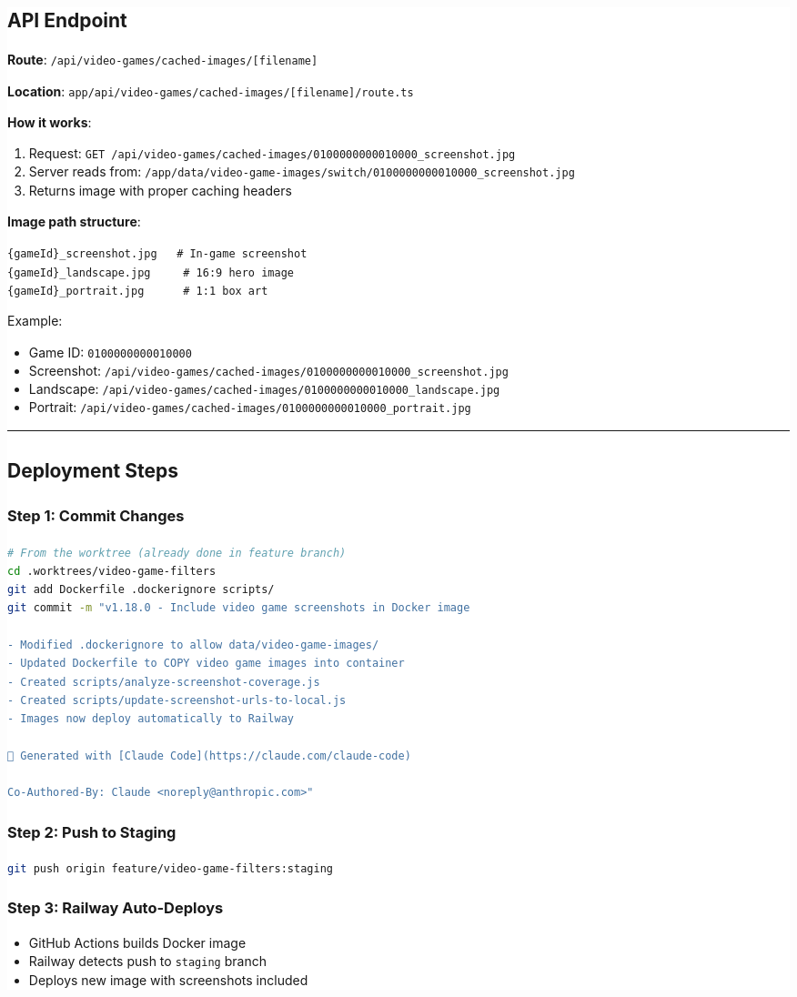 
## API Endpoint

**Route**: `/api/video-games/cached-images/[filename]`

**Location**: `app/api/video-games/cached-images/[filename]/route.ts`

**How it works**:
1. Request: `GET /api/video-games/cached-images/0100000000010000_screenshot.jpg`
2. Server reads from: `/app/data/video-game-images/switch/0100000000010000_screenshot.jpg`
3. Returns image with proper caching headers

**Image path structure**:
```
{gameId}_screenshot.jpg   # In-game screenshot
{gameId}_landscape.jpg     # 16:9 hero image
{gameId}_portrait.jpg      # 1:1 box art
```

Example:
- Game ID: `0100000000010000`
- Screenshot: `/api/video-games/cached-images/0100000000010000_screenshot.jpg`
- Landscape: `/api/video-games/cached-images/0100000000010000_landscape.jpg`
- Portrait: `/api/video-games/cached-images/0100000000010000_portrait.jpg`

---

## Deployment Steps

### Step 1: Commit Changes
```bash
# From the worktree (already done in feature branch)
cd .worktrees/video-game-filters
git add Dockerfile .dockerignore scripts/
git commit -m "v1.18.0 - Include video game screenshots in Docker image

- Modified .dockerignore to allow data/video-game-images/
- Updated Dockerfile to COPY video game images into container
- Created scripts/analyze-screenshot-coverage.js
- Created scripts/update-screenshot-urls-to-local.js
- Images now deploy automatically to Railway

🤖 Generated with [Claude Code](https://claude.com/claude-code)

Co-Authored-By: Claude <noreply@anthropic.com>"
```

### Step 2: Push to Staging
```bash
git push origin feature/video-game-filters:staging
```

### Step 3: Railway Auto-Deploys
- GitHub Actions builds Docker image
- Railway detects push to `staging` branch
- Deploys new image with screenshots included
